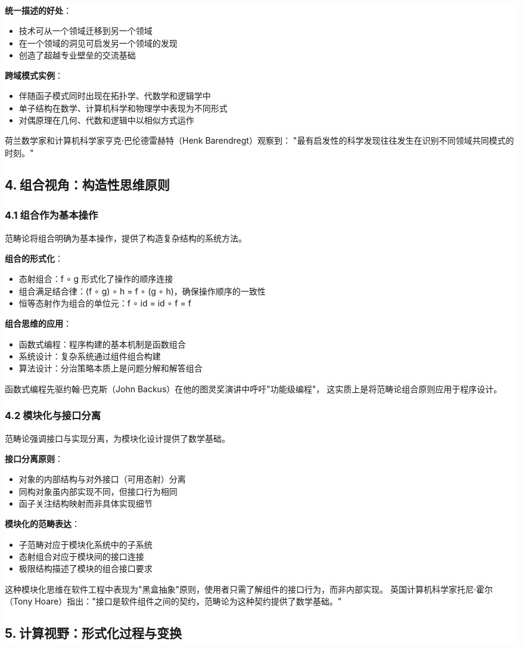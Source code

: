 **统一描述的好处**：

- 技术可从一个领域迁移到另一个领域
- 在一个领域的洞见可启发另一个领域的发现
- 创造了超越专业壁垒的交流基础

**跨域模式实例**：

- 伴随函子模式同时出现在拓扑学、代数学和逻辑学中
- 单子结构在数学、计算机科学和物理学中表现为不同形式
- 对偶原理在几何、代数和逻辑中以相似方式运作

荷兰数学家和计算机科学家亨克·巴伦德雷赫特（Henk Barendregt）观察到：
"最有启发性的科学发现往往发生在识别不同领域共同模式的时刻。"

## 4. 组合视角：构造性思维原则

### 4.1 组合作为基本操作

范畴论将组合明确为基本操作，提供了构造复杂结构的系统方法。

**组合的形式化**：

- 态射组合：f ∘ g 形式化了操作的顺序连接
- 组合满足结合律：(f ∘ g) ∘ h = f ∘ (g ∘ h)，确保操作顺序的一致性
- 恒等态射作为组合的单位元：f ∘ id = id ∘ f = f

**组合思维的应用**：

- 函数式编程：程序构建的基本机制是函数组合
- 系统设计：复杂系统通过组件组合构建
- 算法设计：分治策略本质上是问题分解和解答组合

函数式编程先驱约翰·巴克斯（John Backus）在他的图灵奖演讲中呼吁"功能级编程"，
这实质上是将范畴论组合原则应用于程序设计。

### 4.2 模块化与接口分离

范畴论强调接口与实现分离，为模块化设计提供了数学基础。

**接口分离原则**：

- 对象的内部结构与对外接口（可用态射）分离
- 同构对象虽内部实现不同，但接口行为相同
- 函子关注结构映射而非具体实现细节

**模块化的范畴表达**：

- 子范畴对应于模块化系统中的子系统
- 态射组合对应于模块间的接口连接
- 极限结构描述了模块的组合接口要求

这种模块化思维在软件工程中表现为"黑盒抽象"原则，使用者只需了解组件的接口行为，而非内部实现。
英国计算机科学家托尼·霍尔（Tony Hoare）指出："接口是软件组件之间的契约，范畴论为这种契约提供了数学基础。"

## 5. 计算视野：形式化过程与变换
